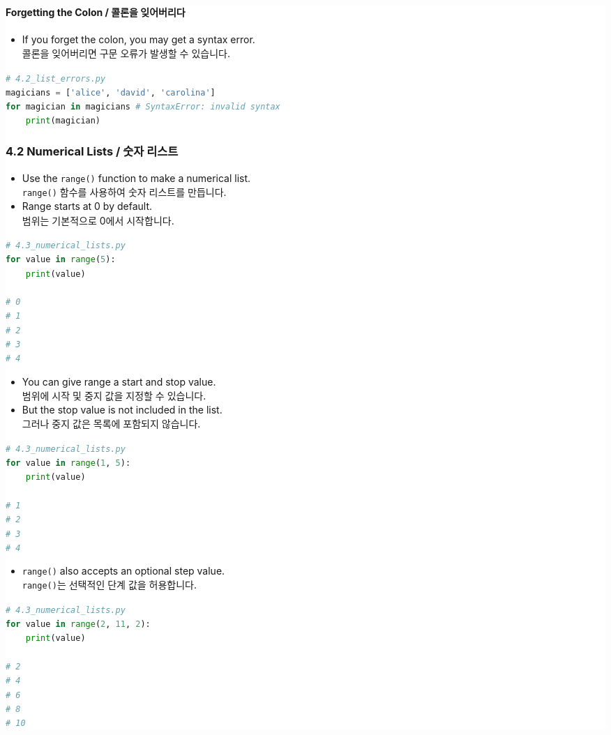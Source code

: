#### Forgetting the Colon / 콜론을 잊어버리다

- If you forget the colon, you may get a syntax error.<br>
  콜론을 잊어버리면 구문 오류가 발생할 수 있습니다.

```python
# 4.2_list_errors.py
magicians = ['alice', 'david', 'carolina']
for magician in magicians # SyntaxError: invalid syntax
    print(magician)
```

### 4.2 Numerical Lists / 숫자 리스트

- Use the `range()` function to make a numerical list.<br>
  `range()` 함수를 사용하여 숫자 리스트를 만듭니다.
- Range starts at 0 by default.<br>
  범위는 기본적으로 0에서 시작합니다.

```python
# 4.3_numerical_lists.py
for value in range(5):
    print(value)

# 0
# 1
# 2
# 3
# 4
```

- You can give range a start and stop value.<br>
  범위에 시작 및 중지 값을 지정할 수 있습니다.
- But the stop value is not included in the list.<br>
  그러나 중지 값은 목록에 포함되지 않습니다.

```python
# 4.3_numerical_lists.py
for value in range(1, 5):
    print(value)

# 1
# 2
# 3
# 4
```

- `range()` also accepts an optional step value.<br>
  `range()`는 선택적인 단계 값을 허용합니다.

```python
# 4.3_numerical_lists.py
for value in range(2, 11, 2):
    print(value)

# 2
# 4
# 6
# 8
# 10
```

